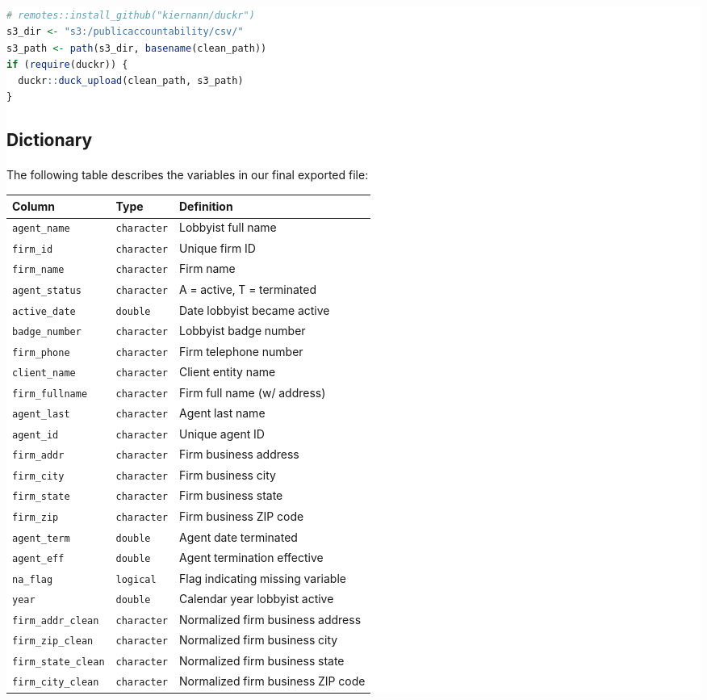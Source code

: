 ``` r
# remotes::install_github("kiernann/duckr")
s3_dir <- "s3:/publicaccountability/csv/"
s3_path <- path(s3_dir, basename(clean_path))
if (require(duckr)) {
  duckr::duck_upload(clean_path, s3_path)
}
```

## Dictionary

The following table describes the variables in our final exported file:

| Column             | Type        | Definition                        |
| :----------------- | :---------- | :-------------------------------- |
| `agent_name`       | `character` | Lobbyist full name                |
| `firm_id`          | `character` | Unique firm ID                    |
| `firm_name`        | `character` | Firm name                         |
| `agent_status`     | `character` | A = active, T = terminated        |
| `active_date`      | `double`    | Date lobbyist became active       |
| `badge_number`     | `character` | Lobbyist badge number             |
| `firm_phone`       | `character` | Firm telephone number             |
| `client_name`      | `character` | Client entity name                |
| `firm_fullname`    | `character` | Firm full name (w/ address)       |
| `agent_last`       | `character` | Agent last name                   |
| `agent_id`         | `character` | Unique agent ID                   |
| `firm_addr`        | `character` | Firm business address             |
| `firm_city`        | `character` | Firm business city                |
| `firm_state`       | `character` | Firm business state               |
| `firm_zip`         | `character` | Firm business ZIP code            |
| `agent_term`       | `double`    | Agent date terminated             |
| `agent_eff`        | `double`    | Agent termination effective       |
| `na_flag`          | `logical`   | Flag indicating missing variable  |
| `year`             | `double`    | Calendar year lobbyist active     |
| `firm_addr_clean`  | `character` | Normalized firm business address  |
| `firm_zip_clean`   | `character` | Normalized firm business city     |
| `firm_state_clean` | `character` | Normalized firm business state    |
| `firm_city_clean`  | `character` | Normalized firm business ZIP code |
